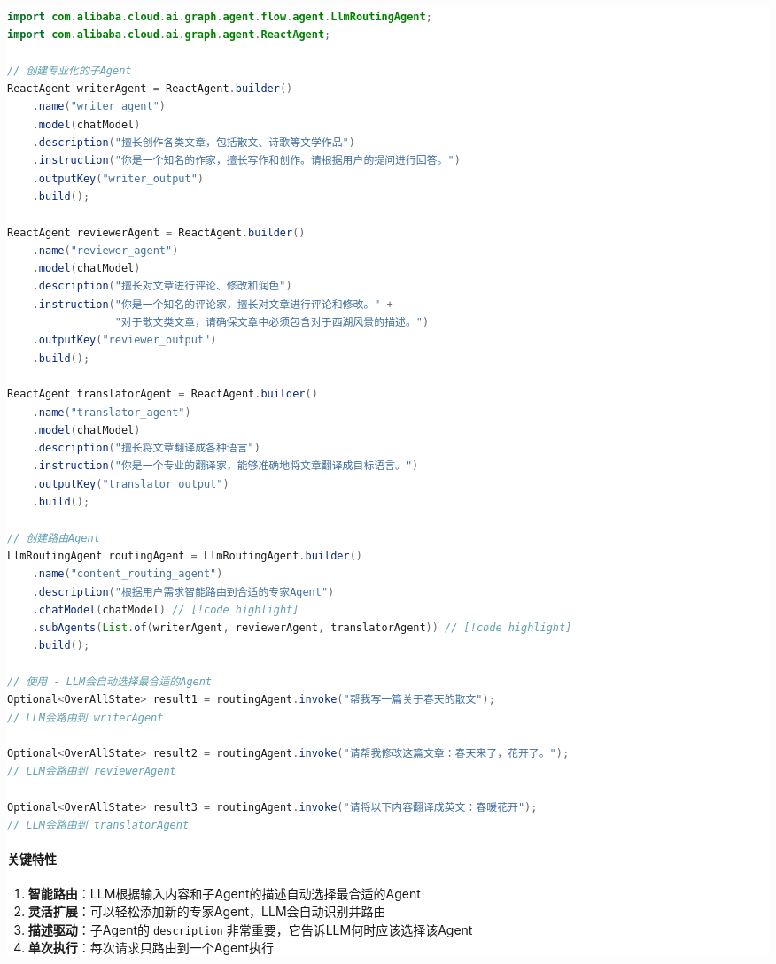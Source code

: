 ```java
import com.alibaba.cloud.ai.graph.agent.flow.agent.LlmRoutingAgent;
import com.alibaba.cloud.ai.graph.agent.ReactAgent;

// 创建专业化的子Agent
ReactAgent writerAgent = ReactAgent.builder()
    .name("writer_agent")
    .model(chatModel)
    .description("擅长创作各类文章，包括散文、诗歌等文学作品")
    .instruction("你是一个知名的作家，擅长写作和创作。请根据用户的提问进行回答。")
    .outputKey("writer_output")
    .build();

ReactAgent reviewerAgent = ReactAgent.builder()
    .name("reviewer_agent")
    .model(chatModel)
    .description("擅长对文章进行评论、修改和润色")
    .instruction("你是一个知名的评论家，擅长对文章进行评论和修改。" +
                 "对于散文类文章，请确保文章中必须包含对于西湖风景的描述。")
    .outputKey("reviewer_output")
    .build();

ReactAgent translatorAgent = ReactAgent.builder()
    .name("translator_agent")
    .model(chatModel)
    .description("擅长将文章翻译成各种语言")
    .instruction("你是一个专业的翻译家，能够准确地将文章翻译成目标语言。")
    .outputKey("translator_output")
    .build();

// 创建路由Agent
LlmRoutingAgent routingAgent = LlmRoutingAgent.builder()
    .name("content_routing_agent")
    .description("根据用户需求智能路由到合适的专家Agent")
    .chatModel(chatModel) // [!code highlight]
    .subAgents(List.of(writerAgent, reviewerAgent, translatorAgent)) // [!code highlight]
    .build();

// 使用 - LLM会自动选择最合适的Agent
Optional<OverAllState> result1 = routingAgent.invoke("帮我写一篇关于春天的散文");
// LLM会路由到 writerAgent

Optional<OverAllState> result2 = routingAgent.invoke("请帮我修改这篇文章：春天来了，花开了。");
// LLM会路由到 reviewerAgent

Optional<OverAllState> result3 = routingAgent.invoke("请将以下内容翻译成英文：春暖花开");
// LLM会路由到 translatorAgent
```

#### 关键特性

1. **智能路由**：LLM根据输入内容和子Agent的描述自动选择最合适的Agent
2. **灵活扩展**：可以轻松添加新的专家Agent，LLM会自动识别并路由
3. **描述驱动**：子Agent的 `description` 非常重要，它告诉LLM何时应该选择该Agent
4. **单次执行**：每次请求只路由到一个Agent执行
